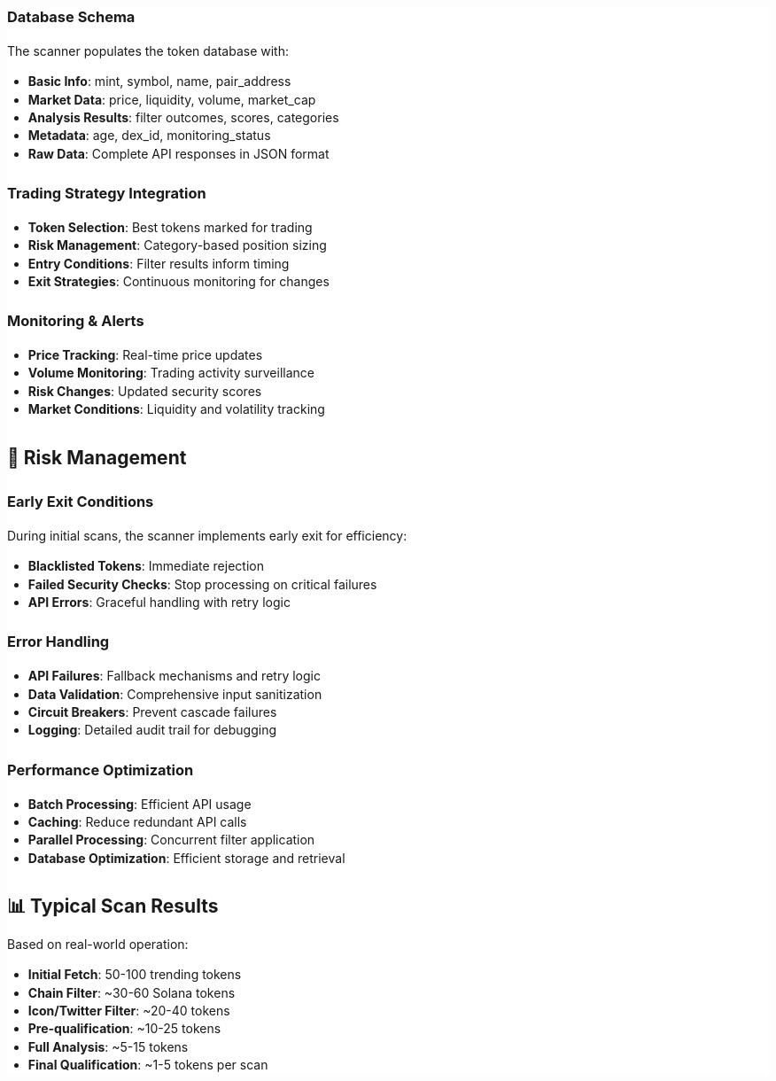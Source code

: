 ### Database Schema
The scanner populates the token database with:
- **Basic Info**: mint, symbol, name, pair_address
- **Market Data**: price, liquidity, volume, market_cap
- **Analysis Results**: filter outcomes, scores, categories
- **Metadata**: age, dex_id, monitoring_status
- **Raw Data**: Complete API responses in JSON format

### Trading Strategy Integration
- **Token Selection**: Best tokens marked for trading
- **Risk Management**: Category-based position sizing
- **Entry Conditions**: Filter results inform timing
- **Exit Strategies**: Continuous monitoring for changes

### Monitoring & Alerts
- **Price Tracking**: Real-time price updates
- **Volume Monitoring**: Trading activity surveillance
- **Risk Changes**: Updated security scores
- **Market Conditions**: Liquidity and volatility tracking

## 🚨 Risk Management

### Early Exit Conditions
During initial scans, the scanner implements early exit for efficiency:
- **Blacklisted Tokens**: Immediate rejection
- **Failed Security Checks**: Stop processing on critical failures
- **API Errors**: Graceful handling with retry logic

### Error Handling
- **API Failures**: Fallback mechanisms and retry logic
- **Data Validation**: Comprehensive input sanitization
- **Circuit Breakers**: Prevent cascade failures
- **Logging**: Detailed audit trail for debugging

### Performance Optimization
- **Batch Processing**: Efficient API usage
- **Caching**: Reduce redundant API calls
- **Parallel Processing**: Concurrent filter application
- **Database Optimization**: Efficient storage and retrieval

## 📊 Typical Scan Results

Based on real-world operation:
- **Initial Fetch**: 50-100 trending tokens
- **Chain Filter**: ~30-60 Solana tokens
- **Icon/Twitter Filter**: ~20-40 tokens
- **Pre-qualification**: ~10-25 tokens
- **Full Analysis**: ~5-15 tokens
- **Final Qualification**: ~1-5 tokens per scan
